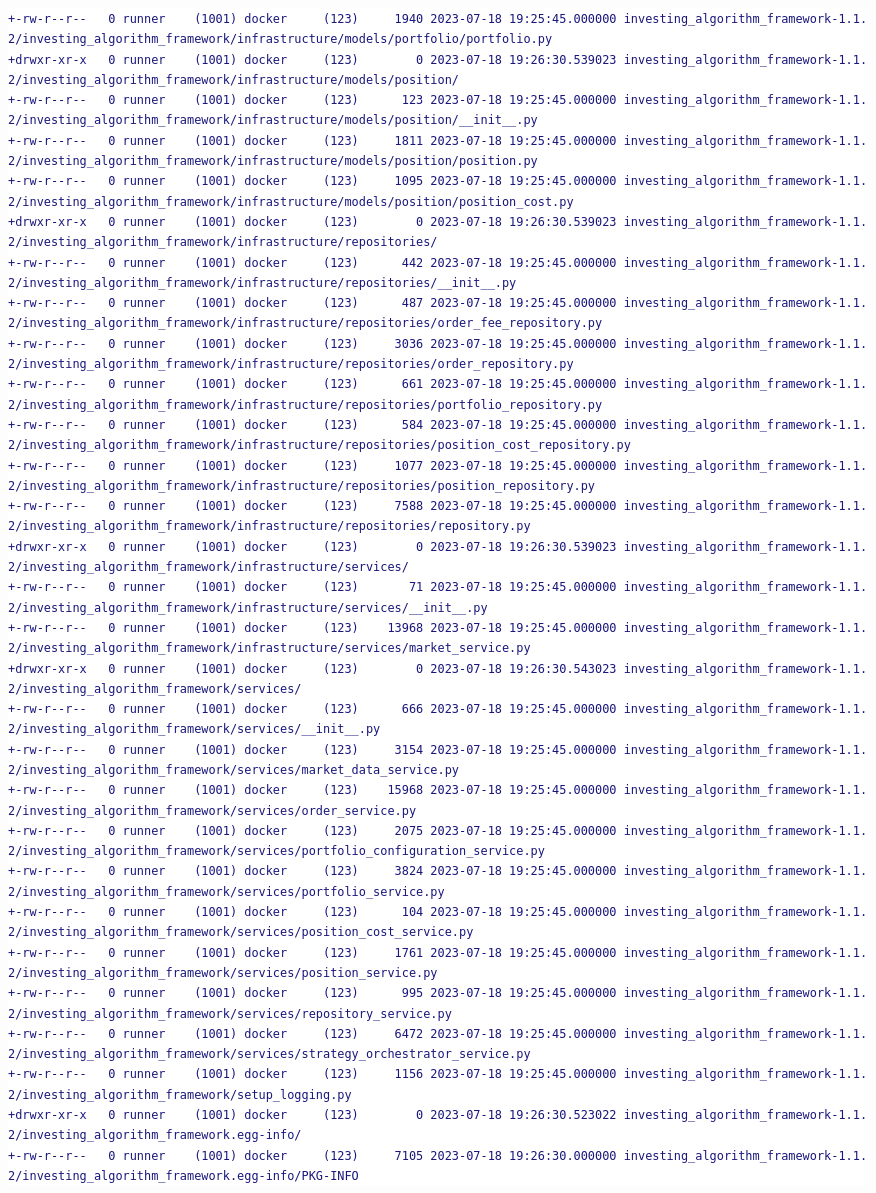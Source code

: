 ```diff
+-rw-r--r--   0 runner    (1001) docker     (123)     1940 2023-07-18 19:25:45.000000 investing_algorithm_framework-1.1.2/investing_algorithm_framework/infrastructure/models/portfolio/portfolio.py
+drwxr-xr-x   0 runner    (1001) docker     (123)        0 2023-07-18 19:26:30.539023 investing_algorithm_framework-1.1.2/investing_algorithm_framework/infrastructure/models/position/
+-rw-r--r--   0 runner    (1001) docker     (123)      123 2023-07-18 19:25:45.000000 investing_algorithm_framework-1.1.2/investing_algorithm_framework/infrastructure/models/position/__init__.py
+-rw-r--r--   0 runner    (1001) docker     (123)     1811 2023-07-18 19:25:45.000000 investing_algorithm_framework-1.1.2/investing_algorithm_framework/infrastructure/models/position/position.py
+-rw-r--r--   0 runner    (1001) docker     (123)     1095 2023-07-18 19:25:45.000000 investing_algorithm_framework-1.1.2/investing_algorithm_framework/infrastructure/models/position/position_cost.py
+drwxr-xr-x   0 runner    (1001) docker     (123)        0 2023-07-18 19:26:30.539023 investing_algorithm_framework-1.1.2/investing_algorithm_framework/infrastructure/repositories/
+-rw-r--r--   0 runner    (1001) docker     (123)      442 2023-07-18 19:25:45.000000 investing_algorithm_framework-1.1.2/investing_algorithm_framework/infrastructure/repositories/__init__.py
+-rw-r--r--   0 runner    (1001) docker     (123)      487 2023-07-18 19:25:45.000000 investing_algorithm_framework-1.1.2/investing_algorithm_framework/infrastructure/repositories/order_fee_repository.py
+-rw-r--r--   0 runner    (1001) docker     (123)     3036 2023-07-18 19:25:45.000000 investing_algorithm_framework-1.1.2/investing_algorithm_framework/infrastructure/repositories/order_repository.py
+-rw-r--r--   0 runner    (1001) docker     (123)      661 2023-07-18 19:25:45.000000 investing_algorithm_framework-1.1.2/investing_algorithm_framework/infrastructure/repositories/portfolio_repository.py
+-rw-r--r--   0 runner    (1001) docker     (123)      584 2023-07-18 19:25:45.000000 investing_algorithm_framework-1.1.2/investing_algorithm_framework/infrastructure/repositories/position_cost_repository.py
+-rw-r--r--   0 runner    (1001) docker     (123)     1077 2023-07-18 19:25:45.000000 investing_algorithm_framework-1.1.2/investing_algorithm_framework/infrastructure/repositories/position_repository.py
+-rw-r--r--   0 runner    (1001) docker     (123)     7588 2023-07-18 19:25:45.000000 investing_algorithm_framework-1.1.2/investing_algorithm_framework/infrastructure/repositories/repository.py
+drwxr-xr-x   0 runner    (1001) docker     (123)        0 2023-07-18 19:26:30.539023 investing_algorithm_framework-1.1.2/investing_algorithm_framework/infrastructure/services/
+-rw-r--r--   0 runner    (1001) docker     (123)       71 2023-07-18 19:25:45.000000 investing_algorithm_framework-1.1.2/investing_algorithm_framework/infrastructure/services/__init__.py
+-rw-r--r--   0 runner    (1001) docker     (123)    13968 2023-07-18 19:25:45.000000 investing_algorithm_framework-1.1.2/investing_algorithm_framework/infrastructure/services/market_service.py
+drwxr-xr-x   0 runner    (1001) docker     (123)        0 2023-07-18 19:26:30.543023 investing_algorithm_framework-1.1.2/investing_algorithm_framework/services/
+-rw-r--r--   0 runner    (1001) docker     (123)      666 2023-07-18 19:25:45.000000 investing_algorithm_framework-1.1.2/investing_algorithm_framework/services/__init__.py
+-rw-r--r--   0 runner    (1001) docker     (123)     3154 2023-07-18 19:25:45.000000 investing_algorithm_framework-1.1.2/investing_algorithm_framework/services/market_data_service.py
+-rw-r--r--   0 runner    (1001) docker     (123)    15968 2023-07-18 19:25:45.000000 investing_algorithm_framework-1.1.2/investing_algorithm_framework/services/order_service.py
+-rw-r--r--   0 runner    (1001) docker     (123)     2075 2023-07-18 19:25:45.000000 investing_algorithm_framework-1.1.2/investing_algorithm_framework/services/portfolio_configuration_service.py
+-rw-r--r--   0 runner    (1001) docker     (123)     3824 2023-07-18 19:25:45.000000 investing_algorithm_framework-1.1.2/investing_algorithm_framework/services/portfolio_service.py
+-rw-r--r--   0 runner    (1001) docker     (123)      104 2023-07-18 19:25:45.000000 investing_algorithm_framework-1.1.2/investing_algorithm_framework/services/position_cost_service.py
+-rw-r--r--   0 runner    (1001) docker     (123)     1761 2023-07-18 19:25:45.000000 investing_algorithm_framework-1.1.2/investing_algorithm_framework/services/position_service.py
+-rw-r--r--   0 runner    (1001) docker     (123)      995 2023-07-18 19:25:45.000000 investing_algorithm_framework-1.1.2/investing_algorithm_framework/services/repository_service.py
+-rw-r--r--   0 runner    (1001) docker     (123)     6472 2023-07-18 19:25:45.000000 investing_algorithm_framework-1.1.2/investing_algorithm_framework/services/strategy_orchestrator_service.py
+-rw-r--r--   0 runner    (1001) docker     (123)     1156 2023-07-18 19:25:45.000000 investing_algorithm_framework-1.1.2/investing_algorithm_framework/setup_logging.py
+drwxr-xr-x   0 runner    (1001) docker     (123)        0 2023-07-18 19:26:30.523022 investing_algorithm_framework-1.1.2/investing_algorithm_framework.egg-info/
+-rw-r--r--   0 runner    (1001) docker     (123)     7105 2023-07-18 19:26:30.000000 investing_algorithm_framework-1.1.2/investing_algorithm_framework.egg-info/PKG-INFO
```